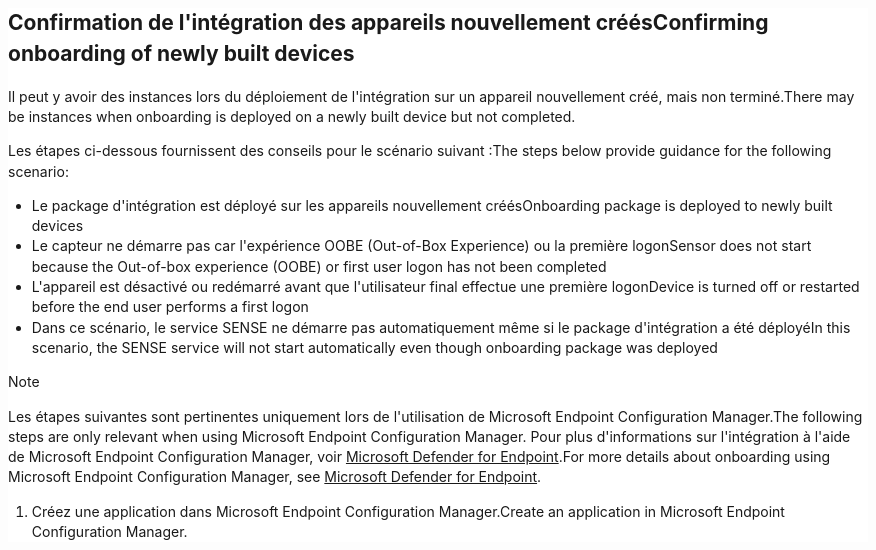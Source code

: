 ## <a name="confirming-onboarding-of-newly-built-devices"></a><span data-ttu-id="f9ca2-391">Confirmation de l'intégration des appareils nouvellement créés</span><span class="sxs-lookup"><span data-stu-id="f9ca2-391">Confirming onboarding of newly built devices</span></span>

<span data-ttu-id="f9ca2-392">Il peut y avoir des instances lors du déploiement de l'intégration sur un appareil nouvellement créé, mais non terminé.</span><span class="sxs-lookup"><span data-stu-id="f9ca2-392">There may be instances when onboarding is deployed on a newly built device but not completed.</span></span>

<span data-ttu-id="f9ca2-393">Les étapes ci-dessous fournissent des conseils pour le scénario suivant :</span><span class="sxs-lookup"><span data-stu-id="f9ca2-393">The steps below provide guidance for the following scenario:</span></span>

- <span data-ttu-id="f9ca2-394">Le package d'intégration est déployé sur les appareils nouvellement créés</span><span class="sxs-lookup"><span data-stu-id="f9ca2-394">Onboarding package is deployed to newly built devices</span></span>
- <span data-ttu-id="f9ca2-395">Le capteur ne démarre pas car l'expérience OOBE (Out-of-Box Experience) ou la première logon</span><span class="sxs-lookup"><span data-stu-id="f9ca2-395">Sensor does not start because the Out-of-box experience (OOBE) or first user logon has not been completed</span></span>
- <span data-ttu-id="f9ca2-396">L'appareil est désactivé ou redémarré avant que l'utilisateur final effectue une première logon</span><span class="sxs-lookup"><span data-stu-id="f9ca2-396">Device is turned off or restarted before the end user performs a first logon</span></span>
- <span data-ttu-id="f9ca2-397">Dans ce scénario, le service SENSE ne démarre pas automatiquement même si le package d'intégration a été déployé</span><span class="sxs-lookup"><span data-stu-id="f9ca2-397">In this scenario, the SENSE service will not start automatically even though onboarding package was deployed</span></span>

> [!NOTE]
> <span data-ttu-id="f9ca2-398">Les étapes suivantes sont pertinentes uniquement lors de l'utilisation de Microsoft Endpoint Configuration Manager.</span><span class="sxs-lookup"><span data-stu-id="f9ca2-398">The following steps are only relevant when using Microsoft Endpoint Configuration Manager.</span></span> <span data-ttu-id="f9ca2-399">Pour plus d'informations sur l'intégration à l'aide de Microsoft Endpoint Configuration Manager, voir [Microsoft Defender for Endpoint](https://docs.microsoft.com/mem/configmgr/protect/deploy-use/windows-defender-advanced-threat-protection).</span><span class="sxs-lookup"><span data-stu-id="f9ca2-399">For more details about onboarding using Microsoft Endpoint Configuration Manager, see [Microsoft Defender for Endpoint](https://docs.microsoft.com/mem/configmgr/protect/deploy-use/windows-defender-advanced-threat-protection).</span></span>

1. <span data-ttu-id="f9ca2-400">Créez une application dans Microsoft Endpoint Configuration Manager.</span><span class="sxs-lookup"><span data-stu-id="f9ca2-400">Create an application in Microsoft Endpoint Configuration Manager.</span></span>
